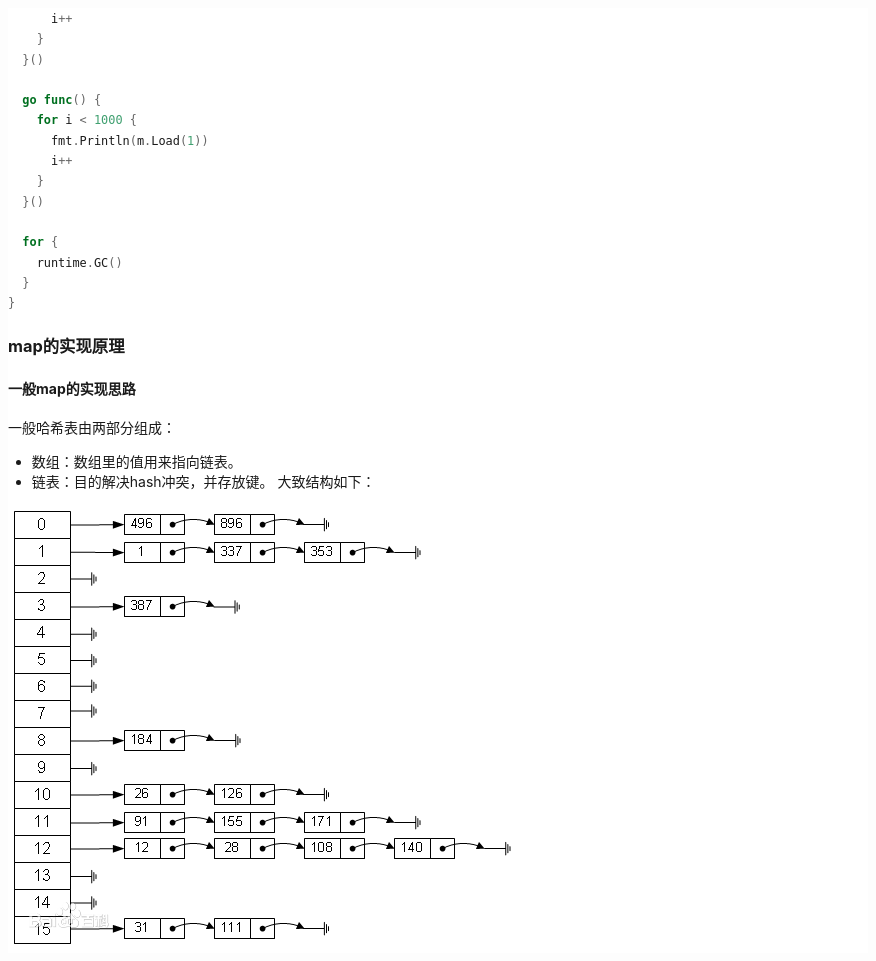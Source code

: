 ```go
      i++
    }
  }()

  go func() {
    for i < 1000 {
      fmt.Println(m.Load(1))
      i++
    }
  }()

  for {
    runtime.GC()
  }
}
```



### map的实现原理

#### 一般map的实现思路

一般哈希表由两部分组成：

- 数组：数组里的值用来指向链表。
- 链表：目的解决hash冲突，并存放键。
  大致结构如下：

![](./assets/basic_hash_table.png)

